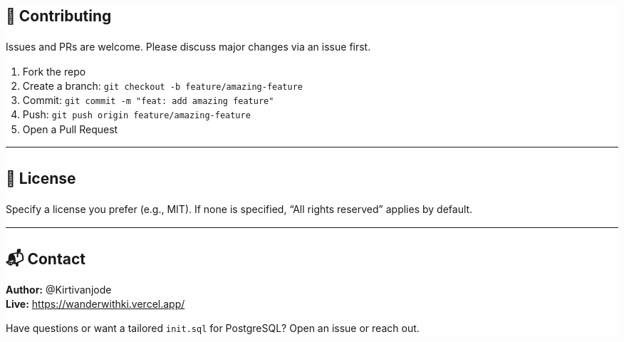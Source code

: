 
## 🤝 Contributing

Issues and PRs are welcome. Please discuss major changes via an issue first.

1. Fork the repo
2. Create a branch: `git checkout -b feature/amazing-feature`
3. Commit: `git commit -m "feat: add amazing feature"`
4. Push: `git push origin feature/amazing-feature`
5. Open a Pull Request

---

## 📜 License

Specify a license you prefer (e.g., MIT). If none is specified, “All rights reserved” applies by default.

---

## 📬 Contact

**Author:** @Kirtivanjode  
**Live:** https://wanderwithki.vercel.app/

Have questions or want a tailored `init.sql` for PostgreSQL? Open an issue or reach out.
